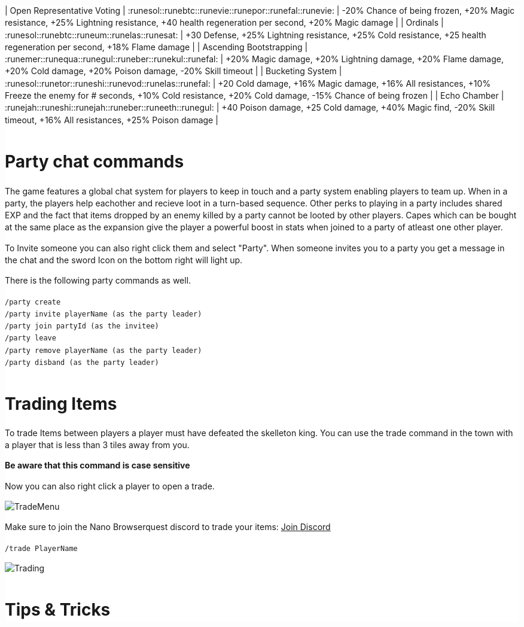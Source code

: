 | Open Representative Voting | :runesol::runebtc::runevie::runepor::runefal::runevie: | -20% Chance of being frozen, +20% Magic resistance, +25% Lightning resistance, +40 health regeneration per second, +20% Magic damage                               |
| Ordinals                   | :runesol::runebtc::runeum::runelas::runesat:           | +30 Defense, +25% Lightning resistance, +25% Cold resistance, +25 health regeneration per second, +18% Flame damage                                                |
| Ascending Bootstrapping    | :runemer::runequa::runegul::runeber::runekul::runefal: | +20% Magic damage, +20% Lightning damage, +20% Flame damage, +20% Cold damage, +20% Poison damage, -20% Skill timeout                                              |
| Bucketing System           | :runesol::runetor::runeshi::runevod::runelas::runefal: | +20 Cold damage, +16% Magic damage, +16% All resistances, +10% Freeze the enemy for # seconds, +10% Cold resistance, +20% Cold damage, -15% Chance of being frozen |
| Echo Chamber               | :runejah::runeshi::runejah::runeber::runeeth::runegul: | +40 Poison damage, +25 Cold damage, +40% Magic find, -20% Skill timeout, +16% All resistances, +25% Poison damage                                                  |

# Party chat commands

The game features a global chat system for players to keep in touch and a party system enabling players to team up. When in a party, the players help eachother and recieve loot in a turn-based sequence. Other perks to playing in a party includes shared EXP and the fact that items dropped by an enemy killed by a party cannot be looted by other players. Capes which can be bought at the same place as the expansion give the player a powerful boost in stats when joined to a party of atleast one other player.

To Invite someone you can also right click them and select "Party". When someone invites you to a party you get a message in the chat and the sword Icon on the bottom right will light up.

There is the following party commands as well.

```
/party create
/party invite playerName (as the party leader)
/party join partyId (as the invitee)
/party leave
/party remove playerName (as the party leader)
/party disband (as the party leader)
```

# Trading Items

To trade Items between players a player must have defeated the skelleton king.
You can use the trade command in the town with a player that is less than 3 tiles away from you.

**Be aware that this command is case sensitive**

Now you can also right click a player to open a trade.

![TradeMenu](https://user-images.githubusercontent.com/130382596/231968846-4b136f26-7a88-4175-977c-c1a9525ad279.png)

Make sure to join the Nano Browserquest discord to trade your items:
<a href="https://discord.gg/GerkX8BfYy">Join Discord</a>

```
/trade PlayerName
```

![Trading](https://user-images.githubusercontent.com/19352322/231320855-acb9361b-f438-4bef-bab5-b44d3acdb04a.png)

# Tips & Tricks
